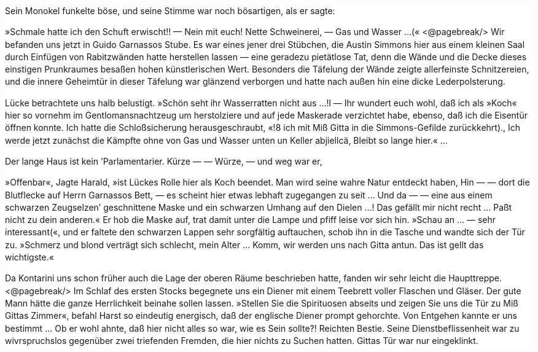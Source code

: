 Sein Monokel funkelte böse, und seine Stimme war noch
bösartigen, als er sagte:

»Schmale hatte ich den Schuft erwischt!! — Nein mit
euch! Nette Schweinerei, — Gas und Wasser …(«
<@pagebreak/>
Wir befanden uns jetzt in Guido Garnassos Stube. Es
war eines jener drei Stübchen, die Austin Simmons hier aus
einem kleinen Saal durch Einfügen von Rabitzwänden hatte
herstellen lassen — eine geradezu pietätlose Tat, denn die
Wände und die Decke dieses einstigen Prunkraumes besaßen
hohen künstlerischen Wert. Besonders die Täfelung der Wände
zeigte allerfeinste Schnitzereien, und die innere Geheimtür in
dieser Täfelung war glänzend verborgen und hatte nach außen
hin eine dicke Lederpolsterung.

Lücke betrachtete uns halb belustigt. »Schön seht ihr
Wasserratten nicht aus …!l — Ihr wundert euch wohl, daß
ich als »Koch« hier so vornehm im Gentlomansnachtzeug um
herstolziere und auf jede Maskerade verzichtet habe, ebenso,
daß ich die Eisentür öffnen konnte. Ich hatte die Schloßsicherung
herausgeschraubt, «!8 ich mit Miß Gitta in die
Simmons-Gefilde zurückkehrt)., Ich werde jetzt zunächst die
Kämpfte ohne von Gas und Wasser unten un Keller abjiellcä,
Bleibt so lange hier.« …

Der lange Haus ist kein ’Parlamentarier. Kürze — —
Würze, — und weg war er,

»Offenbar«, Jagte Harald, »ist Lückes Rolle hier als
Koch beendet. Man wird seine wahre Natur entdeckt haben,
Hin — — dort die Blutflecke auf Herrn Garnassos Bett, —
es scheint hier etwas lebhaft zugegangen zu seit … Und da
— — eine aus einem schwarzen Zeugselzen’ geschnittene Maske
und ein schwarzen Umhang auf den Dielen …! Das gefällt
mir nicht recht … Paßt nicht zu dein anderen.« Er hob
die Maske auf, trat damit unter die Lampe und pfiff leise
vor sich hin. »Schau an … — sehr interessant(«, und er faltete
den schwarzen Lappen sehr sorgfältig auftauchen, schob ihn in
die Tasche und wandte sich der Tür zu. »Schmerz und blond
verträgt sich schlecht, mein Alter … Komm, wir werden uns
nach Gitta antun. Das ist gellt das wichtigste.«

Da Kontarini uns schon früher auch die Lage der oberen
Räume beschrieben hatte, fanden wir sehr leicht die Haupttreppe.
<@pagebreak/>
Im Schlaf des ersten Stocks begegnete uns ein Diener
mit einem Teebrett voller Flaschen und Gläser. Der gute
Mann hätte die ganze Herrlichkeit beinahe sollen lassen.
»Stellen Sie die Spirituosen abseits und zeigen Sie uns
die Tür zu Miß Gittas Zimmer«, befahl Harst so eindeutig
energisch, daß der englische Diener prompt gehorchte. Von
Entgehen kannte er uns bestimmt … Ob er wohl ahnte, daß
hier nicht alles so war, wie es Sein sollte?! Reichten Bestie.
Seine Dienstbeflissenheit war zu wivrspruchslos gegenüber
zwei triefenden Fremden, die hier nichts zu Suchen hatten.
Gittas Tür war nur eingeklinkt.
